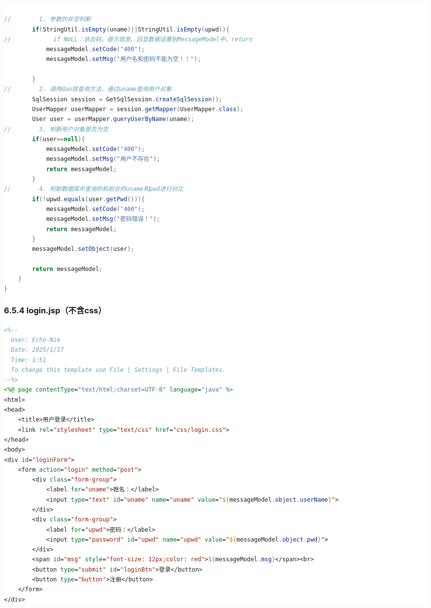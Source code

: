 ```java

//        1. 参数的非空判断
        if(StringUtil.isEmpty(uname)||StringUtil.isEmpty(upwd)){
//            if NULL：状态码、提示信息、回显数据设置到MessageModel中，return
            messageModel.setCode("400");
            messageModel.setMsg("用户名和密码不能为空！！");

        }
//        2. 调用dao层查询方法，通过uname查询用户对象
        SqlSession session = GetSqlSession.createSqlSession();
        UserMapper userMapper = session.getMapper(UserMapper.class);
        User user = userMapper.queryUserByName(uname);
//        3. 判断用户对象是否为空
        if(user==null){
            messageModel.setCode("400");
            messageModel.setMsg("用户不存在");
            return messageModel;
        }
//        4. 判断数据库中查询的和前台的uname和pwd进行对比
        if(!upwd.equals(user.getPwd())){
            messageModel.setCode("400");
            messageModel.setMsg("密码错误！");
            return messageModel;
        }
        messageModel.setObject(user);

        return messageModel;
    }
}
```

### 6.5.4 login.jsp（不含css）

```jsp
<%--
  User: Echo-Nie
  Date: 2025/1/17
  Time: 1:51
  To change this template use File | Settings | File Templates.
--%>
<%@ page contentType="text/html;charset=UTF-8" language="java" %>
<html>
<head>
    <title>用户登录</title>
    <link rel="stylesheet" type="text/css" href="css/login.css">
</head>
<body>
<div id="loginForm">
    <form action="login" method="post">
        <div class="form-group">
            <label for="uname">姓名：</label>
            <input type="text" id="uname" name="uname" value="${messageModel.object.userName}">
        </div>
        <div class="form-group">
            <label for="upwd">密码：</label>
            <input type="password" id="upwd" name="upwd" value="${messageModel.object.pwd}">
        </div>
        <span id="msg" style="font-size: 12px;color: red">${messageModel.msg}</span><br>
        <button type="submit" id="loginBtn">登录</button>
        <button type="button">注册</button>
    </form>
</div>

```